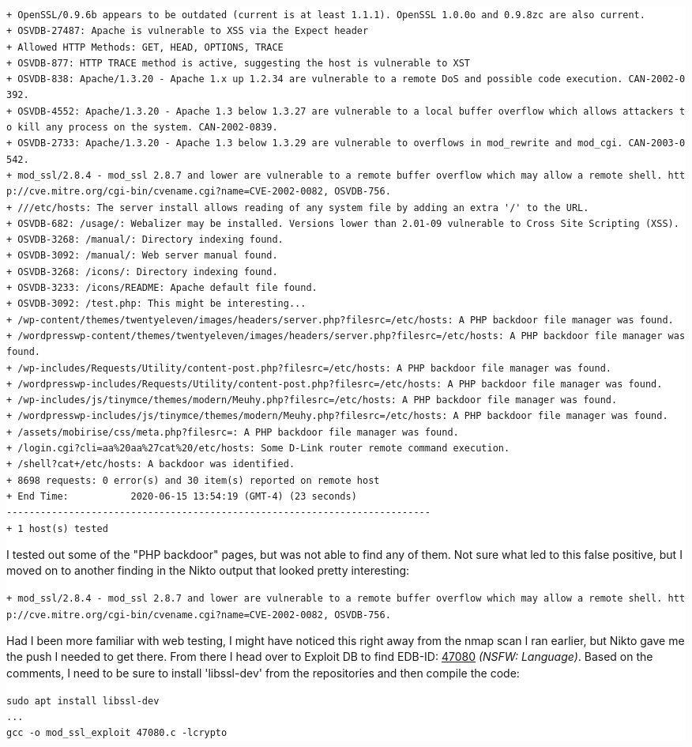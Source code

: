 ```
+ OpenSSL/0.9.6b appears to be outdated (current is at least 1.1.1). OpenSSL 1.0.0o and 0.9.8zc are also current.
+ OSVDB-27487: Apache is vulnerable to XSS via the Expect header
+ Allowed HTTP Methods: GET, HEAD, OPTIONS, TRACE 
+ OSVDB-877: HTTP TRACE method is active, suggesting the host is vulnerable to XST
+ OSVDB-838: Apache/1.3.20 - Apache 1.x up 1.2.34 are vulnerable to a remote DoS and possible code execution. CAN-2002-0392.
+ OSVDB-4552: Apache/1.3.20 - Apache 1.3 below 1.3.27 are vulnerable to a local buffer overflow which allows attackers to kill any process on the system. CAN-2002-0839.
+ OSVDB-2733: Apache/1.3.20 - Apache 1.3 below 1.3.29 are vulnerable to overflows in mod_rewrite and mod_cgi. CAN-2003-0542.
+ mod_ssl/2.8.4 - mod_ssl 2.8.7 and lower are vulnerable to a remote buffer overflow which may allow a remote shell. http://cve.mitre.org/cgi-bin/cvename.cgi?name=CVE-2002-0082, OSVDB-756.
+ ///etc/hosts: The server install allows reading of any system file by adding an extra '/' to the URL.
+ OSVDB-682: /usage/: Webalizer may be installed. Versions lower than 2.01-09 vulnerable to Cross Site Scripting (XSS).
+ OSVDB-3268: /manual/: Directory indexing found.
+ OSVDB-3092: /manual/: Web server manual found.
+ OSVDB-3268: /icons/: Directory indexing found.
+ OSVDB-3233: /icons/README: Apache default file found.
+ OSVDB-3092: /test.php: This might be interesting...
+ /wp-content/themes/twentyeleven/images/headers/server.php?filesrc=/etc/hosts: A PHP backdoor file manager was found.
+ /wordpresswp-content/themes/twentyeleven/images/headers/server.php?filesrc=/etc/hosts: A PHP backdoor file manager was found.
+ /wp-includes/Requests/Utility/content-post.php?filesrc=/etc/hosts: A PHP backdoor file manager was found.
+ /wordpresswp-includes/Requests/Utility/content-post.php?filesrc=/etc/hosts: A PHP backdoor file manager was found.
+ /wp-includes/js/tinymce/themes/modern/Meuhy.php?filesrc=/etc/hosts: A PHP backdoor file manager was found.
+ /wordpresswp-includes/js/tinymce/themes/modern/Meuhy.php?filesrc=/etc/hosts: A PHP backdoor file manager was found.
+ /assets/mobirise/css/meta.php?filesrc=: A PHP backdoor file manager was found.
+ /login.cgi?cli=aa%20aa%27cat%20/etc/hosts: Some D-Link router remote command execution.
+ /shell?cat+/etc/hosts: A backdoor was identified.
+ 8698 requests: 0 error(s) and 30 item(s) reported on remote host
+ End Time:           2020-06-15 13:54:19 (GMT-4) (23 seconds)
---------------------------------------------------------------------------
+ 1 host(s) tested
```

I tested out some of the "PHP backdoor" pages, but was not able to find any of them. Not sure what 
led to this false positive, but I moved on to another finding in the Nikto output that looked 
pretty interesting:
```
+ mod_ssl/2.8.4 - mod_ssl 2.8.7 and lower are vulnerable to a remote buffer overflow which may allow a remote shell. http://cve.mitre.org/cgi-bin/cvename.cgi?name=CVE-2002-0082, OSVDB-756.
```

Had I been more familiar with web testing, I might have noticed this right away from the nmap scan 
I ran earlier, but Nikto gave me the push I needed to get there. From there I head over to Exploit 
DB to find EDB-ID: [47080][2] _(NSFW: Language)_. Based on the comments, I need to be sure to 
install 'libssl-dev' from the repositories and then compile the code:
```
sudo apt install libssl-dev
...
gcc -o mod_ssl_exploit 47080.c -lcrypto
```


[1]: https://www.vulnhub.com/entry/kioptrix-level-1-1,22/
[2]: https://www.exploit-db.com/exploits/47080
[3]: /disclaimer/